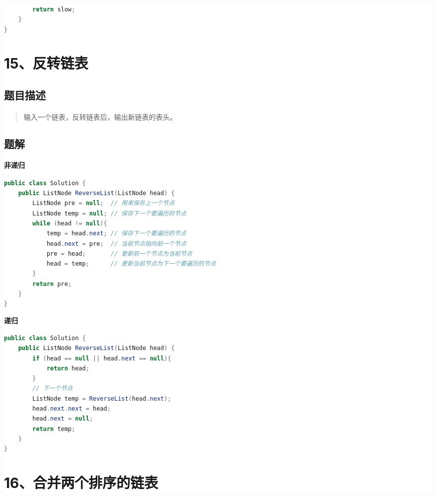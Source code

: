 ```java
        return slow;
    }
}
```

# 15、反转链表

##  题目描述

> 输入一个链表，反转链表后，输出新链表的表头。

## 题解

**非递归**

```java
public class Solution {
    public ListNode ReverseList(ListNode head) {
        ListNode pre = null;  // 用来保存上一个节点
        ListNode temp = null; // 保存下一个要遍历的节点
        while (head != null){
            temp = head.next; // 保存下一个要遍历的节点
            head.next = pre;  // 当前节点指向前一个节点
            pre = head;       // 更新前一个节点为当前节点
            head = temp;      // 更新当前节点为下一个要遍历的节点
        }
        return pre;
    }
}
```

**递归**

```java
public class Solution {
    public ListNode ReverseList(ListNode head) {
        if (head == null || head.next == null){
          	return head;
        }
        // 下一个节点
        ListNode temp = ReverseList(head.next);
      	head.next.next = head;
      	head.next = null;
      	return temp;
    }
}
```

# 16、合并两个排序的链表
